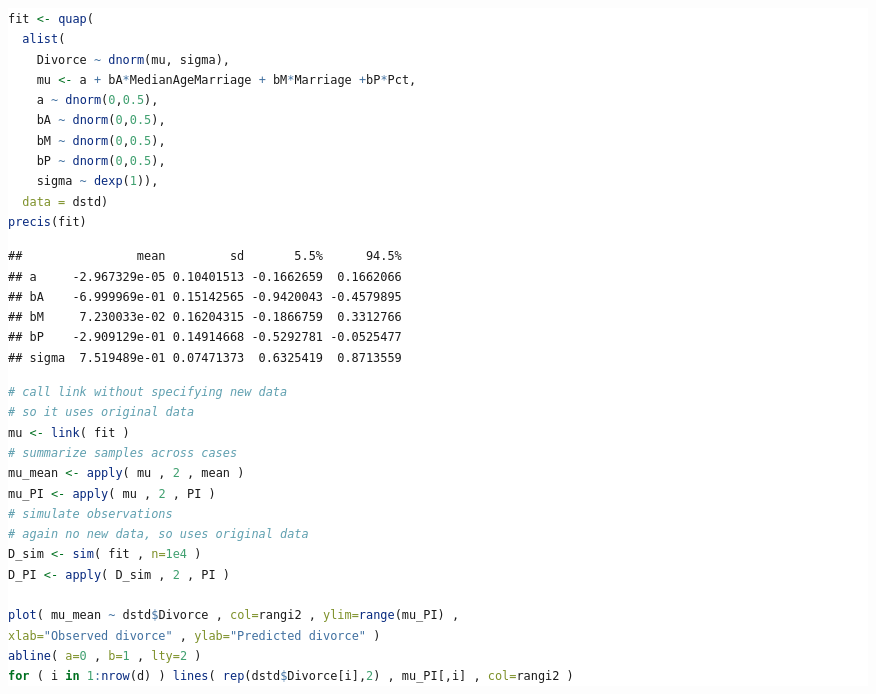 
```r
fit <- quap(
  alist(
    Divorce ~ dnorm(mu, sigma),
    mu <- a + bA*MedianAgeMarriage + bM*Marriage +bP*Pct,
    a ~ dnorm(0,0.5),
    bA ~ dnorm(0,0.5),
    bM ~ dnorm(0,0.5),
    bP ~ dnorm(0,0.5),
    sigma ~ dexp(1)),
  data = dstd)
precis(fit)
```

```
##                mean         sd       5.5%      94.5%
## a     -2.967329e-05 0.10401513 -0.1662659  0.1662066
## bA    -6.999969e-01 0.15142565 -0.9420043 -0.4579895
## bM     7.230033e-02 0.16204315 -0.1866759  0.3312766
## bP    -2.909129e-01 0.14914668 -0.5292781 -0.0525477
## sigma  7.519489e-01 0.07471373  0.6325419  0.8713559
```


```r
# call link without specifying new data
# so it uses original data
mu <- link( fit )
# summarize samples across cases
mu_mean <- apply( mu , 2 , mean )
mu_PI <- apply( mu , 2 , PI )
# simulate observations
# again no new data, so uses original data
D_sim <- sim( fit , n=1e4 )
D_PI <- apply( D_sim , 2 , PI )

plot( mu_mean ~ dstd$Divorce , col=rangi2 , ylim=range(mu_PI) ,
xlab="Observed divorce" , ylab="Predicted divorce" )
abline( a=0 , b=1 , lty=2 )
for ( i in 1:nrow(d) ) lines( rep(dstd$Divorce[i],2) , mu_PI[,i] , col=rangi2 )
```
